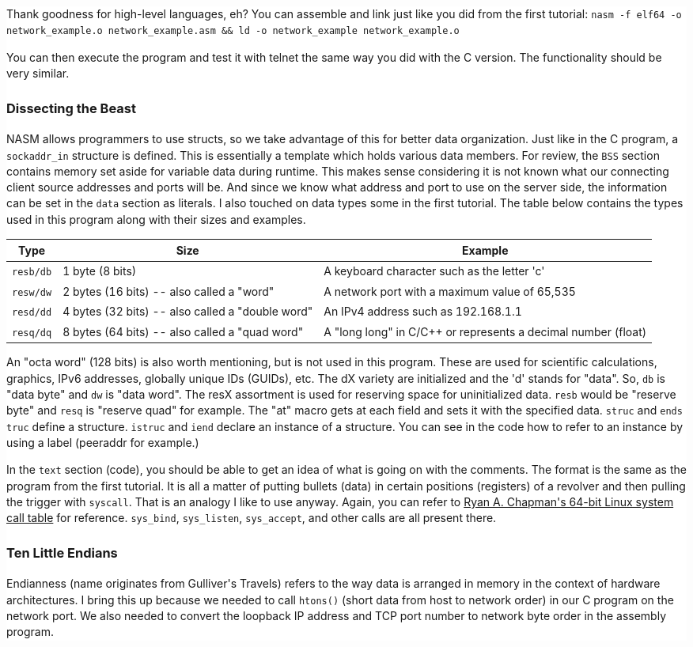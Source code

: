 Thank goodness for high-level languages, eh?
You can assemble and link just like you did from the first tutorial:
`nasm -f elf64 -o network_example.o network_example.asm && ld -o network_example network_example.o`

You can then execute the program and test it with telnet the same way you did with the C version. The functionality should be very
similar.

### Dissecting the Beast
NASM allows programmers to use structs, so we take advantage of this for better data organization. Just like in the C program,
a `sockaddr_in` structure is defined. This is essentially a template which holds various data members. For review, the `BSS` section
contains memory set aside for variable data during runtime. This makes sense considering it is not known what our connecting client
source addresses and ports will be. And since we know what address and port to use on the server side, the information can be set in
the `data` section as literals. I also touched on data types some in the first tutorial. The table below contains the types used in this
program along with their sizes and examples.

|Type|Size|Example|
|----|----|-------|
|`resb/db`|1 byte (8 bits)|A keyboard character such as the letter 'c'|
|`resw/dw`|2 bytes (16 bits) -- also called a "word"|A network port with a maximum value of 65,535|
|`resd/dd`|4 bytes (32 bits) -- also called a "double word"|An IPv4 address such as 192.168.1.1|
|`resq/dq`|8 bytes (64 bits) -- also called a "quad word"|A "long long" in C/C++ or represents a decimal number (float)|

An "octa word" (128 bits) is also worth mentioning, but is not used in this program. These are used for scientific calculations,
graphics, IPv6 addresses, globally unique IDs (GUIDs), etc. The dX variety are initialized and the 'd' stands for "data". So, `db` is
"data byte" and `dw` is "data word". The resX assortment is used for reserving space for uninitialized data. `resb` would be
"reserve byte" and `resq` is "reserve quad" for example. The "at" macro gets at each field and sets it with the specified data. `struc` 
and `endstruc` define a structure. `istruc` and `iend` declare an instance of a structure. You can see in the code how to refer to an
instance by using a label (peeraddr for example.)

In the `text` section (code), you should be able to get an idea of what is going on with the comments. The format is the same as the
program from the first tutorial. It is all a matter of putting bullets (data) in certain positions (registers) of a revolver and then
pulling the trigger with `syscall`. That is an analogy I like to use anyway. Again, you can refer to [Ryan A. Chapman's 64-bit Linux
system call table](http://blog.rchapman.org/post/36801038863/linux-system-call-table-for-x86-64) for reference. `sys_bind`, `sys_listen`, `sys_accept`, and other calls are all present there.


### Ten Little Endians
Endianness (name originates from Gulliver's Travels) refers to the way data is arranged in memory in the context of hardware
architectures. I bring this up because we needed to call `htons()` (short data from host to network order) in our C program on the
network port. We also needed to convert the loopback IP address and TCP port number to network byte order in the assembly program.
